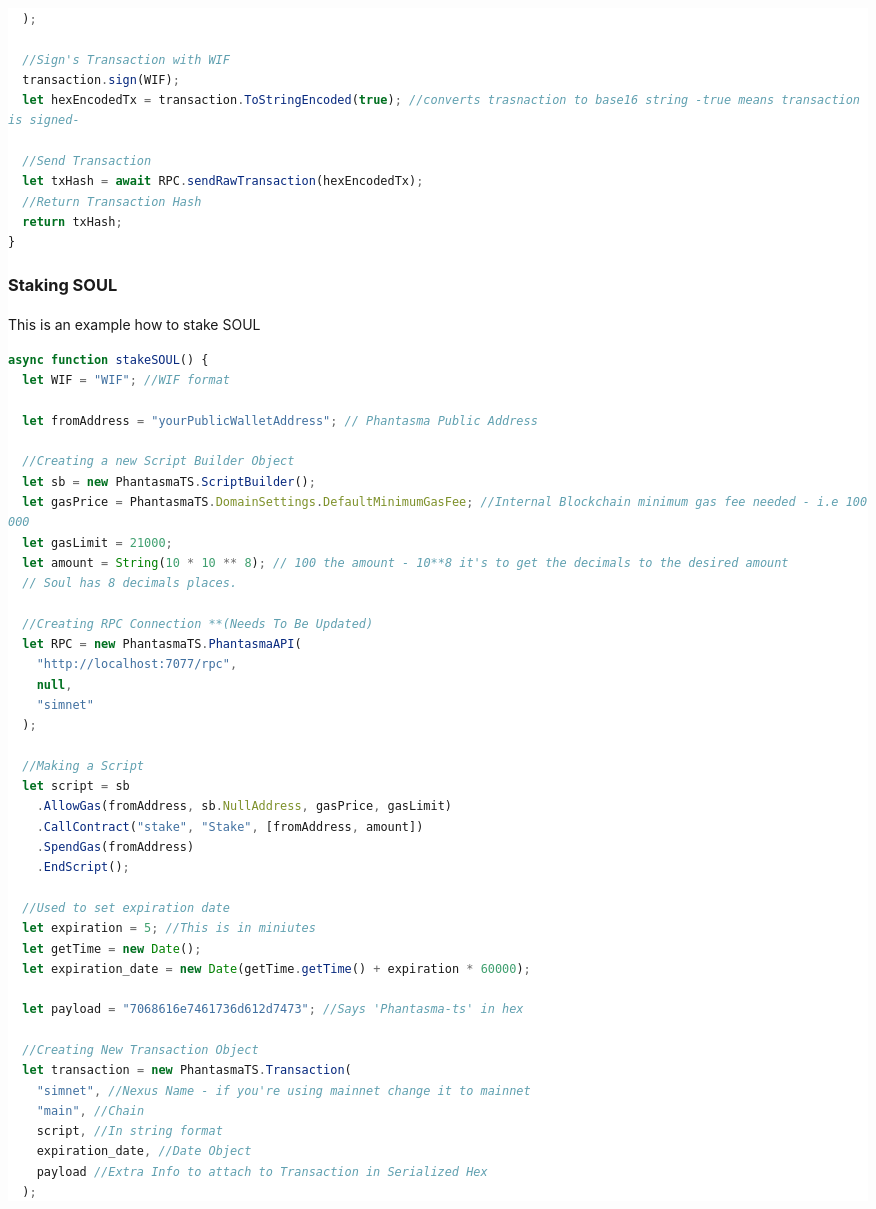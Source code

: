 ```javascript
  );

  //Sign's Transaction with WIF
  transaction.sign(WIF);
  let hexEncodedTx = transaction.ToStringEncoded(true); //converts trasnaction to base16 string -true means transaction is signed-

  //Send Transaction
  let txHash = await RPC.sendRawTransaction(hexEncodedTx);
  //Return Transaction Hash
  return txHash;
}

```
### Staking SOUL

This is an example how to stake SOUL

```javascript
async function stakeSOUL() {
  let WIF = "WIF"; //WIF format

  let fromAddress = "yourPublicWalletAddress"; // Phantasma Public Address

  //Creating a new Script Builder Object
  let sb = new PhantasmaTS.ScriptBuilder();
  let gasPrice = PhantasmaTS.DomainSettings.DefaultMinimumGasFee; //Internal Blockchain minimum gas fee needed - i.e 100000
  let gasLimit = 21000;
  let amount = String(10 * 10 ** 8); // 100 the amount - 10**8 it's to get the decimals to the desired amount
  // Soul has 8 decimals places.

  //Creating RPC Connection **(Needs To Be Updated)
  let RPC = new PhantasmaTS.PhantasmaAPI(
    "http://localhost:7077/rpc",
    null,
    "simnet"
  );

  //Making a Script
  let script = sb
    .AllowGas(fromAddress, sb.NullAddress, gasPrice, gasLimit)
    .CallContract("stake", "Stake", [fromAddress, amount])
    .SpendGas(fromAddress)
    .EndScript();

  //Used to set expiration date
  let expiration = 5; //This is in miniutes
  let getTime = new Date();
  let expiration_date = new Date(getTime.getTime() + expiration * 60000);

  let payload = "7068616e7461736d612d7473"; //Says 'Phantasma-ts' in hex

  //Creating New Transaction Object
  let transaction = new PhantasmaTS.Transaction(
    "simnet", //Nexus Name - if you're using mainnet change it to mainnet
    "main", //Chain
    script, //In string format
    expiration_date, //Date Object
    payload //Extra Info to attach to Transaction in Serialized Hex
  );

```